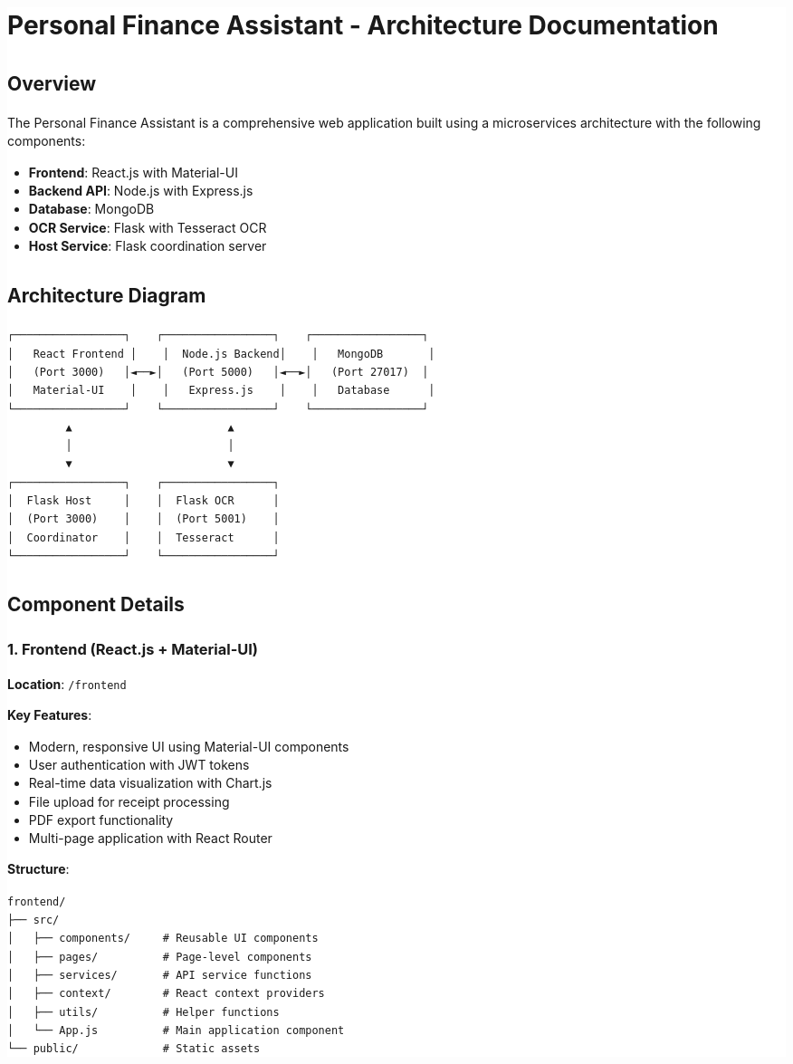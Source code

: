 # Personal Finance Assistant - Architecture Documentation

## Overview

The Personal Finance Assistant is a comprehensive web application built using a microservices architecture with the following components:

- **Frontend**: React.js with Material-UI
- **Backend API**: Node.js with Express.js
- **Database**: MongoDB
- **OCR Service**: Flask with Tesseract OCR
- **Host Service**: Flask coordination server

## Architecture Diagram

```
┌─────────────────┐    ┌─────────────────┐    ┌─────────────────┐
│   React Frontend │    │  Node.js Backend│    │   MongoDB       │
│   (Port 3000)   │◄──►│   (Port 5000)   │◄──►│   (Port 27017)  │
│   Material-UI    │    │   Express.js    │    │   Database      │
└─────────────────┘    └─────────────────┘    └─────────────────┘
         ▲                        ▲
         │                        │
         ▼                        ▼
┌─────────────────┐    ┌─────────────────┐
│  Flask Host     │    │  Flask OCR      │
│  (Port 3000)    │    │  (Port 5001)    │
│  Coordinator    │    │  Tesseract      │
└─────────────────┘    └─────────────────┘
```

## Component Details

### 1. Frontend (React.js + Material-UI)

**Location**: `/frontend`

**Key Features**:
- Modern, responsive UI using Material-UI components
- User authentication with JWT tokens
- Real-time data visualization with Chart.js
- File upload for receipt processing
- PDF export functionality
- Multi-page application with React Router

**Structure**:
```
frontend/
├── src/
│   ├── components/     # Reusable UI components
│   ├── pages/          # Page-level components
│   ├── services/       # API service functions
│   ├── context/        # React context providers
│   ├── utils/          # Helper functions
│   └── App.js          # Main application component
└── public/             # Static assets
```
